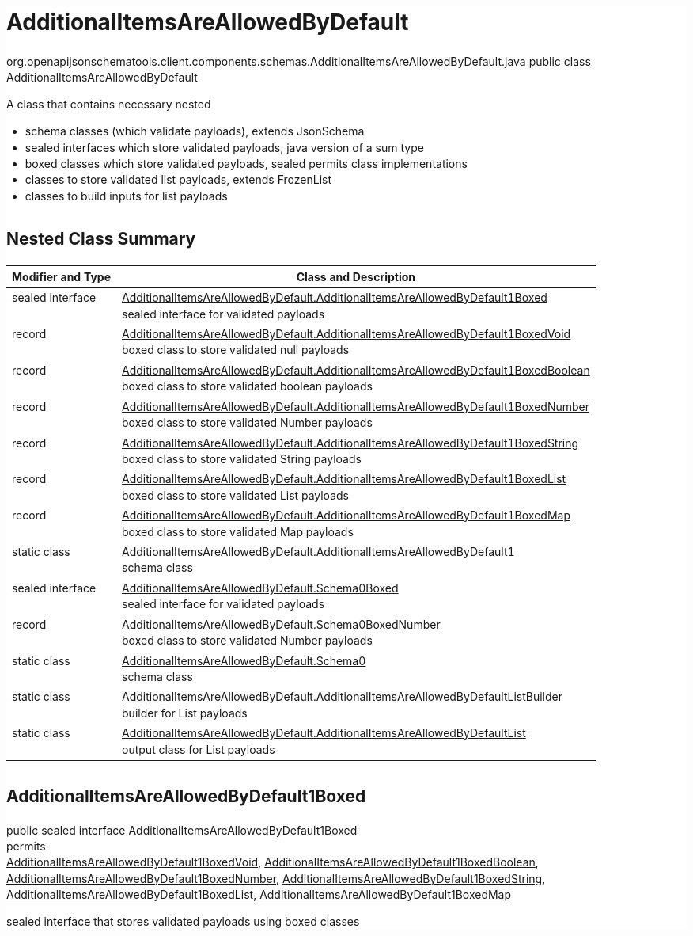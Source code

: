 # AdditionalItemsAreAllowedByDefault
org.openapijsonschematools.client.components.schemas.AdditionalItemsAreAllowedByDefault.java
public class AdditionalItemsAreAllowedByDefault<br>

A class that contains necessary nested
- schema classes (which validate payloads), extends JsonSchema
- sealed interfaces which store validated payloads, java version of a sum type
- boxed classes which store validated payloads, sealed permits class implementations
- classes to store validated list payloads, extends FrozenList
- classes to build inputs for list payloads

## Nested Class Summary
| Modifier and Type | Class and Description |
| ----------------- | ---------------------- |
| sealed interface | [AdditionalItemsAreAllowedByDefault.AdditionalItemsAreAllowedByDefault1Boxed](#additionalitemsareallowedbydefault1boxed)<br> sealed interface for validated payloads |
| record | [AdditionalItemsAreAllowedByDefault.AdditionalItemsAreAllowedByDefault1BoxedVoid](#additionalitemsareallowedbydefault1boxedvoid)<br> boxed class to store validated null payloads |
| record | [AdditionalItemsAreAllowedByDefault.AdditionalItemsAreAllowedByDefault1BoxedBoolean](#additionalitemsareallowedbydefault1boxedboolean)<br> boxed class to store validated boolean payloads |
| record | [AdditionalItemsAreAllowedByDefault.AdditionalItemsAreAllowedByDefault1BoxedNumber](#additionalitemsareallowedbydefault1boxednumber)<br> boxed class to store validated Number payloads |
| record | [AdditionalItemsAreAllowedByDefault.AdditionalItemsAreAllowedByDefault1BoxedString](#additionalitemsareallowedbydefault1boxedstring)<br> boxed class to store validated String payloads |
| record | [AdditionalItemsAreAllowedByDefault.AdditionalItemsAreAllowedByDefault1BoxedList](#additionalitemsareallowedbydefault1boxedlist)<br> boxed class to store validated List payloads |
| record | [AdditionalItemsAreAllowedByDefault.AdditionalItemsAreAllowedByDefault1BoxedMap](#additionalitemsareallowedbydefault1boxedmap)<br> boxed class to store validated Map payloads |
| static class | [AdditionalItemsAreAllowedByDefault.AdditionalItemsAreAllowedByDefault1](#additionalitemsareallowedbydefault1)<br> schema class |
| sealed interface | [AdditionalItemsAreAllowedByDefault.Schema0Boxed](#schema0boxed)<br> sealed interface for validated payloads |
| record | [AdditionalItemsAreAllowedByDefault.Schema0BoxedNumber](#schema0boxednumber)<br> boxed class to store validated Number payloads |
| static class | [AdditionalItemsAreAllowedByDefault.Schema0](#schema0)<br> schema class |
| static class | [AdditionalItemsAreAllowedByDefault.AdditionalItemsAreAllowedByDefaultListBuilder](#additionalitemsareallowedbydefaultlistbuilder)<br> builder for List payloads |
| static class | [AdditionalItemsAreAllowedByDefault.AdditionalItemsAreAllowedByDefaultList](#additionalitemsareallowedbydefaultlist)<br> output class for List payloads |

## AdditionalItemsAreAllowedByDefault1Boxed
public sealed interface AdditionalItemsAreAllowedByDefault1Boxed<br>
permits<br>
[AdditionalItemsAreAllowedByDefault1BoxedVoid](#additionalitemsareallowedbydefault1boxedvoid),
[AdditionalItemsAreAllowedByDefault1BoxedBoolean](#additionalitemsareallowedbydefault1boxedboolean),
[AdditionalItemsAreAllowedByDefault1BoxedNumber](#additionalitemsareallowedbydefault1boxednumber),
[AdditionalItemsAreAllowedByDefault1BoxedString](#additionalitemsareallowedbydefault1boxedstring),
[AdditionalItemsAreAllowedByDefault1BoxedList](#additionalitemsareallowedbydefault1boxedlist),
[AdditionalItemsAreAllowedByDefault1BoxedMap](#additionalitemsareallowedbydefault1boxedmap)

sealed interface that stores validated payloads using boxed classes
